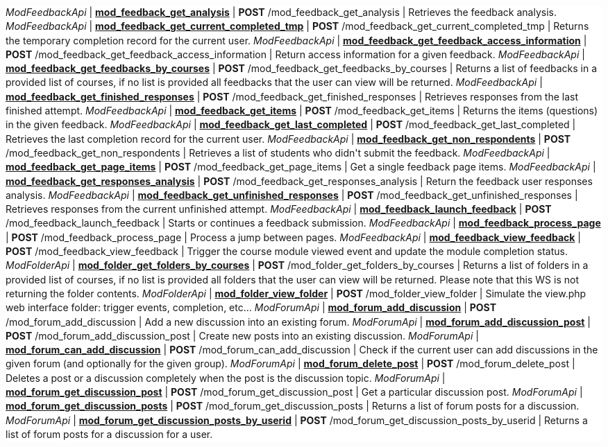 *ModFeedbackApi* | [**mod_feedback_get_analysis**](docs/ModFeedbackApi.md#mod_feedback_get_analysis) | **POST** /mod_feedback_get_analysis | Retrieves the feedback analysis.
*ModFeedbackApi* | [**mod_feedback_get_current_completed_tmp**](docs/ModFeedbackApi.md#mod_feedback_get_current_completed_tmp) | **POST** /mod_feedback_get_current_completed_tmp | Returns the temporary completion record for the current user.
*ModFeedbackApi* | [**mod_feedback_get_feedback_access_information**](docs/ModFeedbackApi.md#mod_feedback_get_feedback_access_information) | **POST** /mod_feedback_get_feedback_access_information | Return access information for a given feedback.
*ModFeedbackApi* | [**mod_feedback_get_feedbacks_by_courses**](docs/ModFeedbackApi.md#mod_feedback_get_feedbacks_by_courses) | **POST** /mod_feedback_get_feedbacks_by_courses | Returns a list of feedbacks in a provided list of courses, if no list is provided all feedbacks that                             the user can view will be returned.
*ModFeedbackApi* | [**mod_feedback_get_finished_responses**](docs/ModFeedbackApi.md#mod_feedback_get_finished_responses) | **POST** /mod_feedback_get_finished_responses | Retrieves responses from the last finished attempt.
*ModFeedbackApi* | [**mod_feedback_get_items**](docs/ModFeedbackApi.md#mod_feedback_get_items) | **POST** /mod_feedback_get_items | Returns the items (questions) in the given feedback.
*ModFeedbackApi* | [**mod_feedback_get_last_completed**](docs/ModFeedbackApi.md#mod_feedback_get_last_completed) | **POST** /mod_feedback_get_last_completed | Retrieves the last completion record for the current user.
*ModFeedbackApi* | [**mod_feedback_get_non_respondents**](docs/ModFeedbackApi.md#mod_feedback_get_non_respondents) | **POST** /mod_feedback_get_non_respondents | Retrieves a list of students who didn&#39;t submit the feedback.
*ModFeedbackApi* | [**mod_feedback_get_page_items**](docs/ModFeedbackApi.md#mod_feedback_get_page_items) | **POST** /mod_feedback_get_page_items | Get a single feedback page items.
*ModFeedbackApi* | [**mod_feedback_get_responses_analysis**](docs/ModFeedbackApi.md#mod_feedback_get_responses_analysis) | **POST** /mod_feedback_get_responses_analysis | Return the feedback user responses analysis.
*ModFeedbackApi* | [**mod_feedback_get_unfinished_responses**](docs/ModFeedbackApi.md#mod_feedback_get_unfinished_responses) | **POST** /mod_feedback_get_unfinished_responses | Retrieves responses from the current unfinished attempt.
*ModFeedbackApi* | [**mod_feedback_launch_feedback**](docs/ModFeedbackApi.md#mod_feedback_launch_feedback) | **POST** /mod_feedback_launch_feedback | Starts or continues a feedback submission.
*ModFeedbackApi* | [**mod_feedback_process_page**](docs/ModFeedbackApi.md#mod_feedback_process_page) | **POST** /mod_feedback_process_page | Process a jump between pages.
*ModFeedbackApi* | [**mod_feedback_view_feedback**](docs/ModFeedbackApi.md#mod_feedback_view_feedback) | **POST** /mod_feedback_view_feedback | Trigger the course module viewed event and update the module completion status.
*ModFolderApi* | [**mod_folder_get_folders_by_courses**](docs/ModFolderApi.md#mod_folder_get_folders_by_courses) | **POST** /mod_folder_get_folders_by_courses | Returns a list of folders in a provided list of courses, if no list is provided all folders that                             the user can view will be returned. Please note that this WS is not returning the folder contents.
*ModFolderApi* | [**mod_folder_view_folder**](docs/ModFolderApi.md#mod_folder_view_folder) | **POST** /mod_folder_view_folder | Simulate the view.php web interface folder: trigger events, completion, etc...
*ModForumApi* | [**mod_forum_add_discussion**](docs/ModForumApi.md#mod_forum_add_discussion) | **POST** /mod_forum_add_discussion | Add a new discussion into an existing forum.
*ModForumApi* | [**mod_forum_add_discussion_post**](docs/ModForumApi.md#mod_forum_add_discussion_post) | **POST** /mod_forum_add_discussion_post | Create new posts into an existing discussion.
*ModForumApi* | [**mod_forum_can_add_discussion**](docs/ModForumApi.md#mod_forum_can_add_discussion) | **POST** /mod_forum_can_add_discussion | Check if the current user can add discussions in the given forum (and optionally for the given group).
*ModForumApi* | [**mod_forum_delete_post**](docs/ModForumApi.md#mod_forum_delete_post) | **POST** /mod_forum_delete_post | Deletes a post or a discussion completely when the post is the discussion topic.
*ModForumApi* | [**mod_forum_get_discussion_post**](docs/ModForumApi.md#mod_forum_get_discussion_post) | **POST** /mod_forum_get_discussion_post | Get a particular discussion post.
*ModForumApi* | [**mod_forum_get_discussion_posts**](docs/ModForumApi.md#mod_forum_get_discussion_posts) | **POST** /mod_forum_get_discussion_posts | Returns a list of forum posts for a discussion.
*ModForumApi* | [**mod_forum_get_discussion_posts_by_userid**](docs/ModForumApi.md#mod_forum_get_discussion_posts_by_userid) | **POST** /mod_forum_get_discussion_posts_by_userid | Returns a list of forum posts for a discussion for a user.
